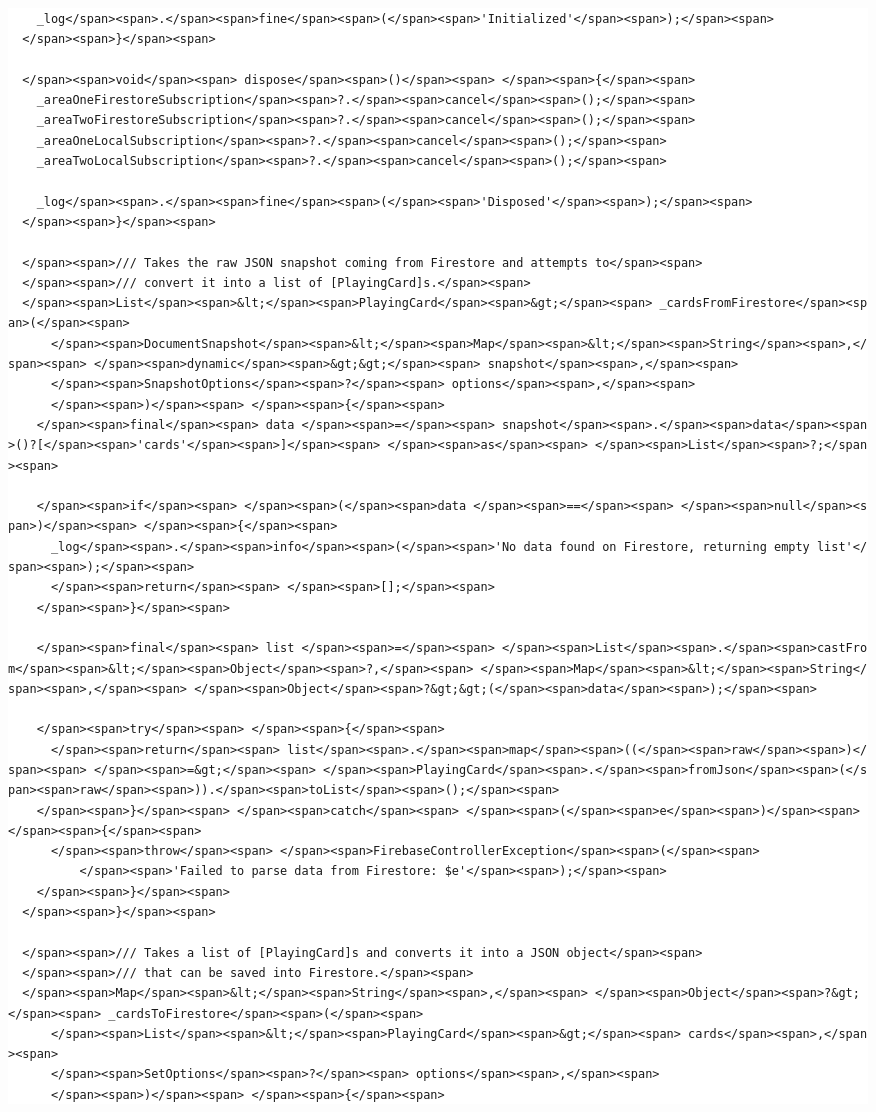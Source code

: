 ```
    _log</span><span>.</span><span>fine</span><span>(</span><span>'Initialized'</span><span>);</span><span>
  </span><span>}</span><span>

  </span><span>void</span><span> dispose</span><span>()</span><span> </span><span>{</span><span>
    _areaOneFirestoreSubscription</span><span>?.</span><span>cancel</span><span>();</span><span>
    _areaTwoFirestoreSubscription</span><span>?.</span><span>cancel</span><span>();</span><span>
    _areaOneLocalSubscription</span><span>?.</span><span>cancel</span><span>();</span><span>
    _areaTwoLocalSubscription</span><span>?.</span><span>cancel</span><span>();</span><span>

    _log</span><span>.</span><span>fine</span><span>(</span><span>'Disposed'</span><span>);</span><span>
  </span><span>}</span><span>

  </span><span>/// Takes the raw JSON snapshot coming from Firestore and attempts to</span><span>
  </span><span>/// convert it into a list of [PlayingCard]s.</span><span>
  </span><span>List</span><span>&lt;</span><span>PlayingCard</span><span>&gt;</span><span> _cardsFromFirestore</span><span>(</span><span>
      </span><span>DocumentSnapshot</span><span>&lt;</span><span>Map</span><span>&lt;</span><span>String</span><span>,</span><span> </span><span>dynamic</span><span>&gt;&gt;</span><span> snapshot</span><span>,</span><span>
      </span><span>SnapshotOptions</span><span>?</span><span> options</span><span>,</span><span>
      </span><span>)</span><span> </span><span>{</span><span>
    </span><span>final</span><span> data </span><span>=</span><span> snapshot</span><span>.</span><span>data</span><span>()?[</span><span>'cards'</span><span>]</span><span> </span><span>as</span><span> </span><span>List</span><span>?;</span><span>

    </span><span>if</span><span> </span><span>(</span><span>data </span><span>==</span><span> </span><span>null</span><span>)</span><span> </span><span>{</span><span>
      _log</span><span>.</span><span>info</span><span>(</span><span>'No data found on Firestore, returning empty list'</span><span>);</span><span>
      </span><span>return</span><span> </span><span>[];</span><span>
    </span><span>}</span><span>

    </span><span>final</span><span> list </span><span>=</span><span> </span><span>List</span><span>.</span><span>castFrom</span><span>&lt;</span><span>Object</span><span>?,</span><span> </span><span>Map</span><span>&lt;</span><span>String</span><span>,</span><span> </span><span>Object</span><span>?&gt;&gt;(</span><span>data</span><span>);</span><span>

    </span><span>try</span><span> </span><span>{</span><span>
      </span><span>return</span><span> list</span><span>.</span><span>map</span><span>((</span><span>raw</span><span>)</span><span> </span><span>=&gt;</span><span> </span><span>PlayingCard</span><span>.</span><span>fromJson</span><span>(</span><span>raw</span><span>)).</span><span>toList</span><span>();</span><span>
    </span><span>}</span><span> </span><span>catch</span><span> </span><span>(</span><span>e</span><span>)</span><span> </span><span>{</span><span>
      </span><span>throw</span><span> </span><span>FirebaseControllerException</span><span>(</span><span>
          </span><span>'Failed to parse data from Firestore: $e'</span><span>);</span><span>
    </span><span>}</span><span>
  </span><span>}</span><span>

  </span><span>/// Takes a list of [PlayingCard]s and converts it into a JSON object</span><span>
  </span><span>/// that can be saved into Firestore.</span><span>
  </span><span>Map</span><span>&lt;</span><span>String</span><span>,</span><span> </span><span>Object</span><span>?&gt;</span><span> _cardsToFirestore</span><span>(</span><span>
      </span><span>List</span><span>&lt;</span><span>PlayingCard</span><span>&gt;</span><span> cards</span><span>,</span><span>
      </span><span>SetOptions</span><span>?</span><span> options</span><span>,</span><span>
      </span><span>)</span><span> </span><span>{</span><span>
```